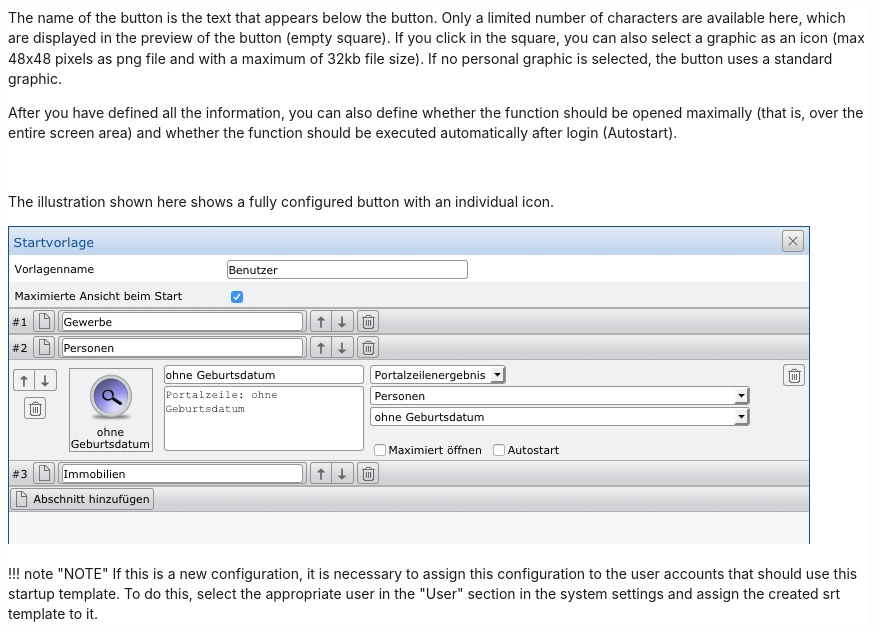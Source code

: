 The name of the button is the text that appears below the button.
Only a limited number of characters are available here, which are
displayed in the preview of the button (empty square). If you click
in the square, you can also select a graphic as an icon (max 48x48 pixels
as png file and with a maximum of 32kb file size). If no personal graphic
is selected, the button uses a standard graphic.

After you have defined all the information, you can also define whether
the function should be opened maximally (that is, over the entire screen area)
and whether the function should be executed automatically after login (Autostart).

 

The illustration shown here shows a fully configured button with an individual icon.

![Version:3.0.14;todo:check and fix;Date:15.10.2016; Name:StartTab.4.fullIconConfig](images/starttab-4.png)

!!! note "NOTE"
    If this is a new configuration, it is necessary to assign this configuration to the user accounts that should use this startup template. To do this, select the appropriate user in the "User" section in the system settings and assign the created srt template to it.
